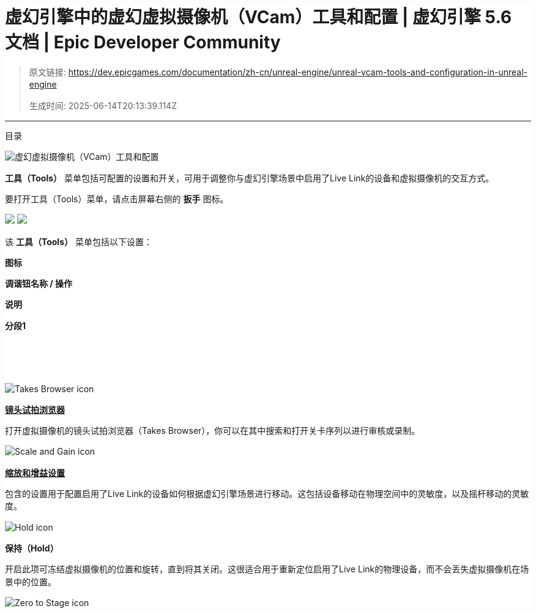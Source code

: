 # 虚幻引擎中的虚幻虚拟摄像机（VCam）工具和配置 | 虚幻引擎 5.6 文档 | Epic Developer Community

> 原文链接: https://dev.epicgames.com/documentation/zh-cn/unreal-engine/unreal-vcam-tools-and-configuration-in-unreal-engine
> 
> 生成时间: 2025-06-14T20:13:39.114Z

---

目录

![虚幻虚拟摄像机（VCam）工具和配置](https://dev.epicgames.com/community/api/documentation/image/8831d73e-c865-45c1-9ad1-311151d0ad8a?resizing_type=fill&width=1920&height=335)

**工具（Tools）** 菜单包括可配置的设置和开关，可用于调整你与虚幻引擎场景中启用了Live Link的设备和虚拟摄像机的交互方式。

要打开工具（Tools）菜单，请点击屏幕右侧的 **扳手** 图标。

![](https://d1iv7db44yhgxn.cloudfront.net/documentation/images/7a57347c-963c-44d1-8543-546d13f5184f/vcamtoolsicon.png) ![](https://d1iv7db44yhgxn.cloudfront.net/documentation/images/ece4ba67-50ff-4c1a-a292-6ce66252346a/vcamtoolsmenu.png)

该 **工具（Tools）** 菜单包括以下设置：

**图标**

**调谐钮名称 / 操作**

**说明**

**分段1**

 

 

![Takes Browser icon](https://d1iv7db44yhgxn.cloudfront.net/documentation/images/a33f3942-0c34-4529-956b-7c6ef95a0211/takesbrowser.png)

[**镜头试拍浏览器**](/documentation/zh-cn/unreal-engine/unreal-vcam-tools-and-configuration-in-unreal-engine#%E6%B5%8F%E8%A7%88%E5%BA%8F%E5%88%97%E5%B9%B6%E5%AE%A1%E6%A0%B8%E8%AF%95%E6%8B%8D%E9%95%9C%E5%A4%B4)

打开虚拟摄像机的镜头试拍浏览器（Takes Browser），你可以在其中搜索和打开关卡序列以进行审核或录制。

![Scale and Gain icon](https://d1iv7db44yhgxn.cloudfront.net/documentation/images/6718d3ca-6d43-42da-9084-0a57f4bb4bcd/scaleandgain.png)

[**缩放和增益设置**](/documentation/zh-cn/unreal-engine/unreal-vcam-tools-and-configuration-in-unreal-engine#%E5%B8%A6%E6%9C%89%E7%BC%A9%E6%94%BE%E5%92%8C%E5%A2%9E%E7%9B%8A%E8%AE%BE%E7%BD%AE%E7%9A%84%E8%99%9A%E6%8B%9F%E6%91%84%E5%83%8F%E6%9C%BA%E7%A7%BB%E5%8A%A8)

包含的设置用于配置启用了Live Link的设备如何根据虚幻引擎场景进行移动。这包括设备移动在物理空间中的灵敏度，以及摇杆移动的灵敏度。

![Hold icon](https://d1iv7db44yhgxn.cloudfront.net/documentation/images/d4de9c18-bf37-43f5-a42e-f932759f7937/hold.png)

**保持（Hold）**

开启此项可冻结虚拟摄像机的位置和旋转，直到将其关闭。这很适合用于重新定位启用了Live Link的物理设备，而不会丢失虚拟摄像机在场景中的位置。

![Zero to Stage icon](https://d1iv7db44yhgxn.cloudfront.net/documentation/images/f1edf85e-5a99-4310-b28e-a0e92ee87cec/zerotostage.png)
